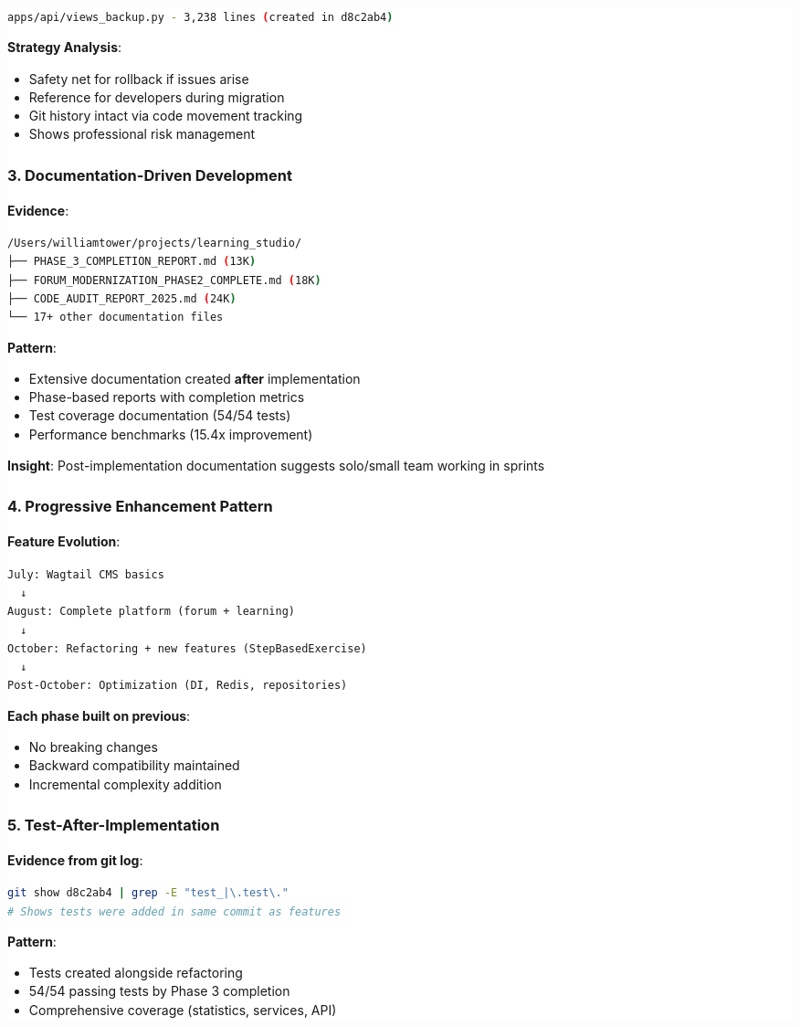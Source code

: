 ```bash
apps/api/views_backup.py - 3,238 lines (created in d8c2ab4)
```

**Strategy Analysis**:
- Safety net for rollback if issues arise
- Reference for developers during migration
- Git history intact via code movement tracking
- Shows professional risk management

### 3. Documentation-Driven Development

**Evidence**:
```bash
/Users/williamtower/projects/learning_studio/
├── PHASE_3_COMPLETION_REPORT.md (13K)
├── FORUM_MODERNIZATION_PHASE2_COMPLETE.md (18K)
├── CODE_AUDIT_REPORT_2025.md (24K)
└── 17+ other documentation files
```

**Pattern**:
- Extensive documentation created **after** implementation
- Phase-based reports with completion metrics
- Test coverage documentation (54/54 tests)
- Performance benchmarks (15.4x improvement)

**Insight**: Post-implementation documentation suggests solo/small team working in sprints

### 4. Progressive Enhancement Pattern

**Feature Evolution**:
```
July: Wagtail CMS basics
  ↓
August: Complete platform (forum + learning)
  ↓
October: Refactoring + new features (StepBasedExercise)
  ↓
Post-October: Optimization (DI, Redis, repositories)
```

**Each phase built on previous**:
- No breaking changes
- Backward compatibility maintained
- Incremental complexity addition

### 5. Test-After-Implementation

**Evidence from git log**:
```bash
git show d8c2ab4 | grep -E "test_|\.test\."
# Shows tests were added in same commit as features
```

**Pattern**:
- Tests created alongside refactoring
- 54/54 passing tests by Phase 3 completion
- Comprehensive coverage (statistics, services, API)
